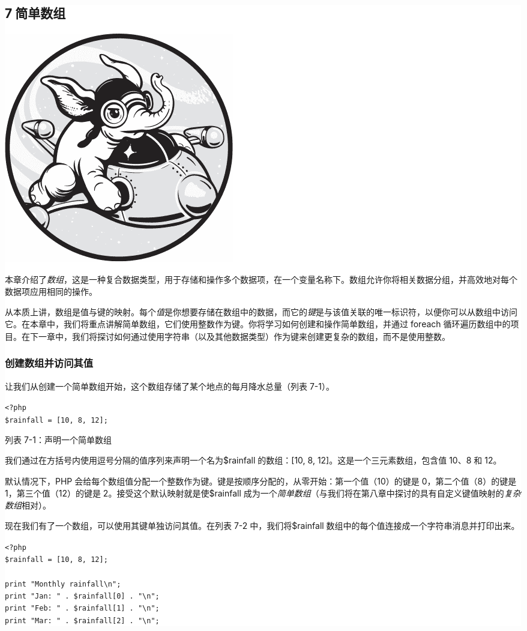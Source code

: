 <hgroup>

## 7 简单数组

</hgroup>

![](img/opener.jpg)

本章介绍了*数组*，这是一种复合数据类型，用于存储和操作多个数据项，在一个变量名称下。数组允许你将相关数据分组，并高效地对每个数据项应用相同的操作。

从本质上讲，数组是值与键的映射。每个*值*是你想要存储在数组中的数据，而它的*键*是与该值关联的唯一标识符，以便你可以从数组中访问它。在本章中，我们将重点讲解简单数组，它们使用整数作为键。你将学习如何创建和操作简单数组，并通过 foreach 循环遍历数组中的项目。在下一章中，我们将探讨如何通过使用字符串（以及其他数据类型）作为键来创建更复杂的数组，而不是使用整数。

### 创建数组并访问其值

让我们从创建一个简单数组开始，这个数组存储了某个地点的每月降水总量（列表 7-1）。

```
<?php
$rainfall = [10, 8, 12];
```

列表 7-1：声明一个简单数组

我们通过在方括号内使用逗号分隔的值序列来声明一个名为$rainfall 的数组：[10, 8, 12]。这是一个三元素数组，包含值 10、8 和 12。

默认情况下，PHP 会给每个数组值分配一个整数作为键。键是按顺序分配的，从零开始：第一个值（10）的键是 0，第二个值（8）的键是 1，第三个值（12）的键是 2。接受这个默认映射就是使$rainfall 成为一个*简单数组*（与我们将在第八章中探讨的具有自定义键值映射的*复杂数组*相对）。

现在我们有了一个数组，可以使用其键单独访问其值。在列表 7-2 中，我们将$rainfall 数组中的每个值连接成一个字符串消息并打印出来。

```
<?php
$rainfall = [10, 8, 12];

print "Monthly rainfall\n";
print "Jan: " . $rainfall[0] . "\n";
print "Feb: " . $rainfall[1] . "\n";
print "Mar: " . $rainfall[2] . "\n";
```
